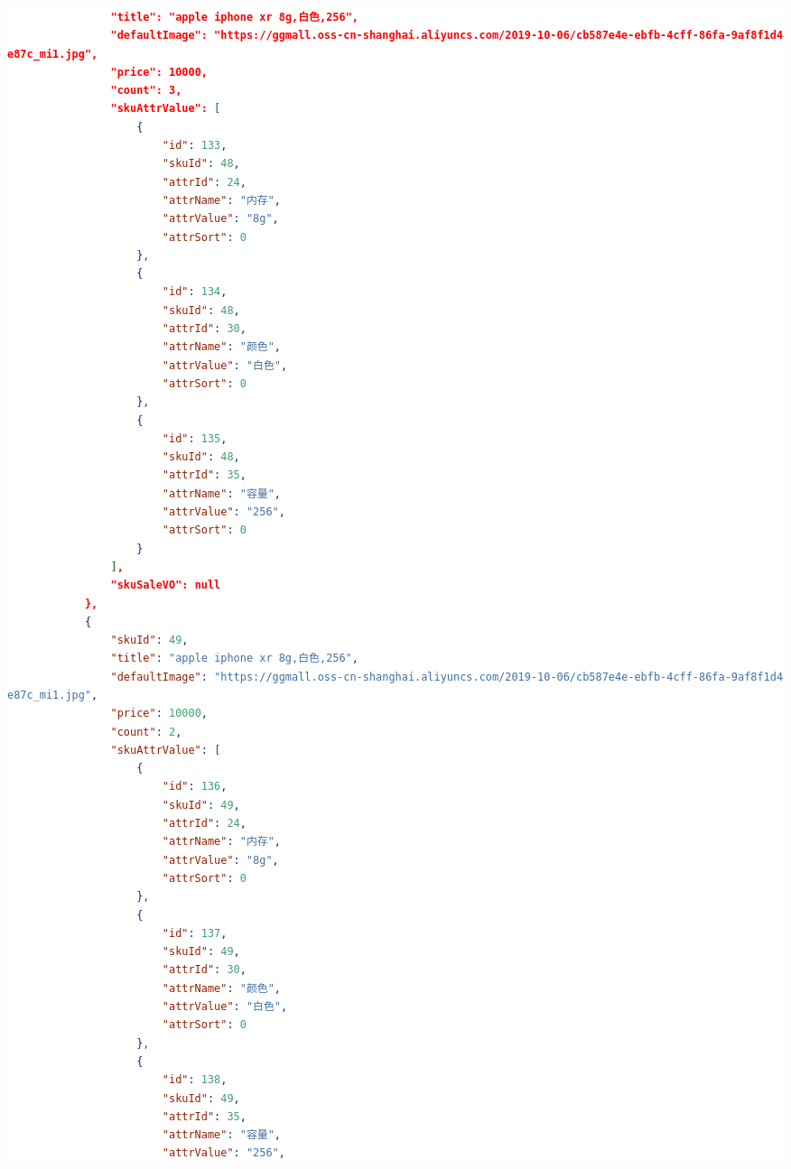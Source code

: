 ```json
                "title": "apple iphone xr 8g,白色,256",
                "defaultImage": "https://ggmall.oss-cn-shanghai.aliyuncs.com/2019-10-06/cb587e4e-ebfb-4cff-86fa-9af8f1d4e87c_mi1.jpg",
                "price": 10000,
                "count": 3,
                "skuAttrValue": [
                    {
                        "id": 133,
                        "skuId": 48,
                        "attrId": 24,
                        "attrName": "内存",
                        "attrValue": "8g",
                        "attrSort": 0
                    },
                    {
                        "id": 134,
                        "skuId": 48,
                        "attrId": 30,
                        "attrName": "颜色",
                        "attrValue": "白色",
                        "attrSort": 0
                    },
                    {
                        "id": 135,
                        "skuId": 48,
                        "attrId": 35,
                        "attrName": "容量",
                        "attrValue": "256",
                        "attrSort": 0
                    }
                ],
                "skuSaleVO": null
            },
            {
                "skuId": 49,
                "title": "apple iphone xr 8g,白色,256",
                "defaultImage": "https://ggmall.oss-cn-shanghai.aliyuncs.com/2019-10-06/cb587e4e-ebfb-4cff-86fa-9af8f1d4e87c_mi1.jpg",
                "price": 10000,
                "count": 2,
                "skuAttrValue": [
                    {
                        "id": 136,
                        "skuId": 49,
                        "attrId": 24,
                        "attrName": "内存",
                        "attrValue": "8g",
                        "attrSort": 0
                    },
                    {
                        "id": 137,
                        "skuId": 49,
                        "attrId": 30,
                        "attrName": "颜色",
                        "attrValue": "白色",
                        "attrSort": 0
                    },
                    {
                        "id": 138,
                        "skuId": 49,
                        "attrId": 35,
                        "attrName": "容量",
                        "attrValue": "256",
```